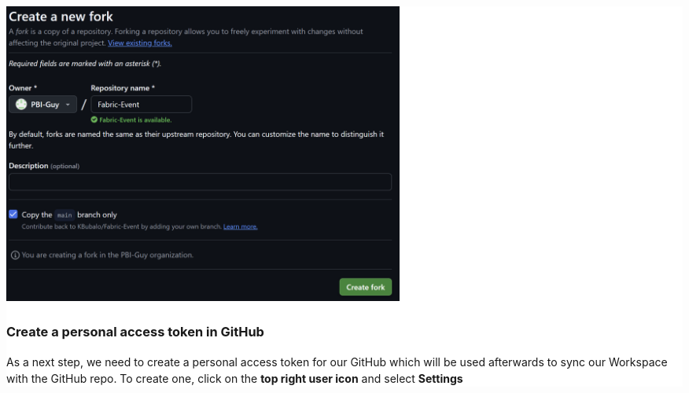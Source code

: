 <img src="./xxImages/06%20Create%20Fork.png" width="500">

### Create a personal access token in GitHub
As a next step, we need to create a personal access token for our GitHub which will be used afterwards to sync our Workspace with the GitHub repo. To create one, click on the **top right user icon** and select **Settings**
